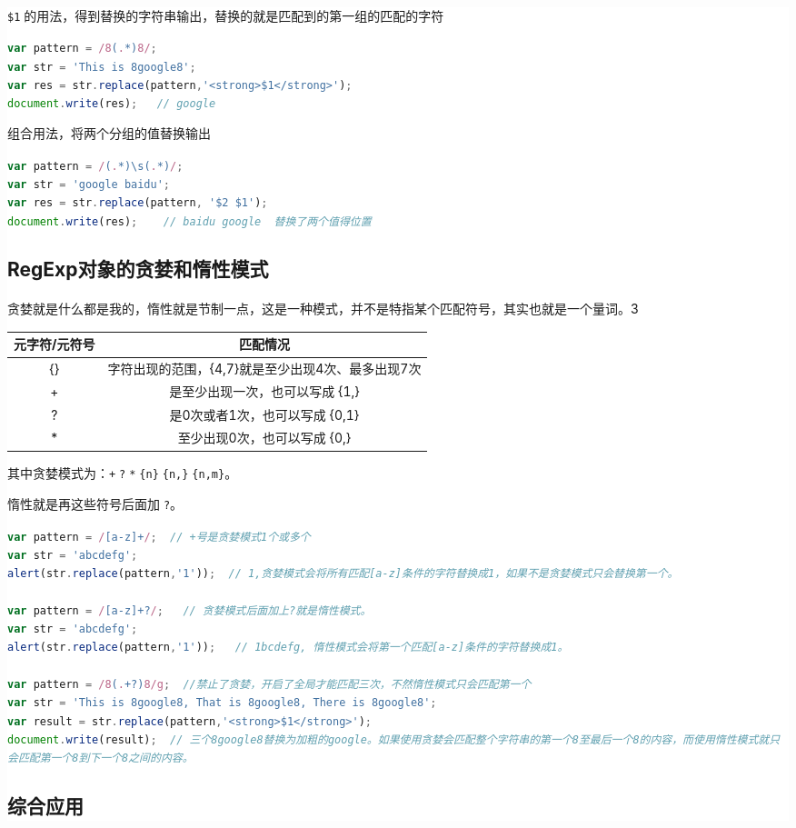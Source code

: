 `$1` 的用法，得到替换的字符串输出，替换的就是匹配到的第一组的匹配的字符

```js
var pattern = /8(.*)8/;    
var str = 'This is 8google8';
var res = str.replace(pattern,'<strong>$1</strong>'); 
document.write(res);   // google  
```

组合用法，将两个分组的值替换输出

```js
var pattern = /(.*)\s(.*)/;   
var str = 'google baidu';
var res = str.replace(pattern, '$2 $1'); 
document.write(res);    // baidu google  替换了两个值得位置
```

## RegExp对象的贪婪和惰性模式

贪婪就是什么都是我的，惰性就是节制一点，这是一种模式，并不是特指某个匹配符号，其实也就是一个量词。3

|元字符/元符号|  匹配情况|
|:---:|:---:|
|{}|字符出现的范围，{4,7}就是至少出现4次、最多出现7次|
|+|是至少出现一次，也可以写成 {1,}|
|?|是0次或者1次，也可以写成 {0,1}|
|*|至少出现0次，也可以写成 {0,}|

其中贪婪模式为：`+` `?` `*` `{n}` `{n,}` `{n,m}`。

惰性就是再这些符号后面加 `?`。

```js
var pattern = /[a-z]+/;  // +号是贪婪模式1个或多个
var str = 'abcdefg';
alert(str.replace(pattern,'1'));  // 1,贪婪模式会将所有匹配[a-z]条件的字符替换成1，如果不是贪婪模式只会替换第一个。

var pattern = /[a-z]+?/;   // 贪婪模式后面加上?就是惰性模式。
var str = 'abcdefg';
alert(str.replace(pattern,'1'));   // 1bcdefg, 惰性模式会将第一个匹配[a-z]条件的字符替换成1。

var pattern = /8(.+?)8/g;  //禁止了贪婪，开启了全局才能匹配三次，不然惰性模式只会匹配第一个
var str = 'This is 8google8, That is 8google8, There is 8google8';
var result = str.replace(pattern,'<strong>$1</strong>');
document.write(result);  // 三个8google8替换为加粗的google。如果使用贪婪会匹配整个字符串的第一个8至最后一个8的内容，而使用惰性模式就只会匹配第一个8到下一个8之间的内容。

```

## 综合应用
